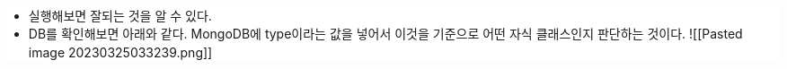 - 실행해보면 잘되는 것을 알 수 있다. 
- DB를 확인해보면 아래와 같다. MongoDB에 type이라는 값을 넣어서 이것을 기준으로 어떤 자식 클래스인지 판단하는 것이다.
![[Pasted image 20230325033239.png]]

